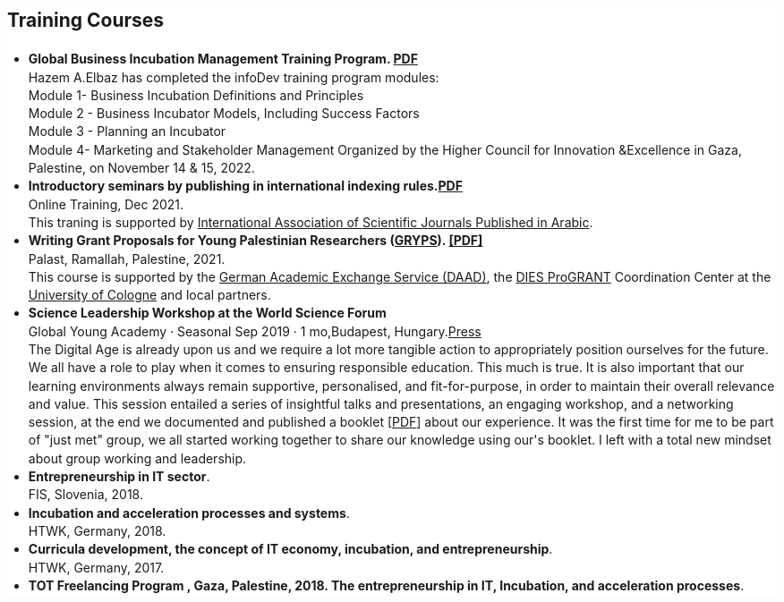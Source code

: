 ## Training Courses

- **Global Business Incubation Management Training Program. [PDF](assets/PDF/BINCERT.pdf)**
  <br>
  Hazem A.Elbaz has completed the infoDev training program modules:
  <br>
  Module 1- Business Incubation Definitions and Principles
  <br>
  Module 2 - Business Incubator Models, Including Success Factors
  <br>
  Module 3 - Planning an Incubator
  <br>
  Module 4- Marketing and Stakeholder Management
  Organized by the Higher Council for Innovation &Excellence in Gaza, Palestine, on November 14 & 15, 2022.
- **Introductory seminars by publishing in international indexing rules.[PDF](/assets/PDF/1041.pdf)**
  <br>
  Online Training, Dec 2021.
  <br>
  This traning is supported by [International Association of Scientific Journals Published in Arabic](https://arabicjournal.org).
  <br>
- **Writing Grant Proposals for Young Palestinian Researchers ([GRYPS](http://gryps.palast.ps/about/)). [[PDF]](/assets/PDF/202108161456-1.pdf)**
  <br>
  Palast, Ramallah, Palestine, 2021.
  <br>
  This course is supported by the [German Academic Exchange Service (DAAD)](https://www.daad-eastjerusalem.org/en/), the [DIES ProGRANT](https://portal.uni-koeln.de/en/international/im-fokus/dies-progrant) Coordination Center at the [University of Cologne](https://uni-koeln.de/) and local partners.
  <br>
- **Science Leadership Workshop at the World Science Forum**
  <br>
  Global Young Academy · Seasonal Sep 2019 · 1 mo,Budapest, Hungary.[Press](https://palast.ps/en/news/al-aqsa-university-represents-academy-world-science-forum-and-iap-global-young-academy)
  <br>
  The Digital Age is already upon us and we require a lot more tangible action to appropriately position ourselves for the future. We all have a role to play when it comes to ensuring responsible education. This much is true. It is also important that our learning environments always remain supportive, personalised, and fit-for-purpose, in order to maintain their overall relevance and value.
  This session entailed a series of insightful talks and presentations, an engaging workshop, and a networking session, at the end we documented and published a booklet [[PDF]( https://globalyoungacademy.net/wp-content/uploads/2019/11/IAP-and-GYA-SOS-Booklet-for-Global-Young-Scholars-Gjoneska-et-al-2020.pdf)] about our experience.
  It was the first time for me to be part of "just met" group, we all started working together to share our knowledge using our's booklet. I left with a total new mindset about group working and leadership.
- **Entrepreneurship in IT sector**.
  <br>
  FIS, Slovenia, 2018.
  <br>
- **Incubation and acceleration processes and systems**.
  <br>
  HTWK, Germany, 2018.
  <br>
- **Curricula development, the concept of IT economy, incubation, and entrepreneurship**.
  <br>
  HTWK, Germany, 2017.
  <br>
- **TOT Freelancing Program , Gaza, Palestine, 2018. The entrepreneurship in IT, Incubation, and acceleration processes**.
  <br>